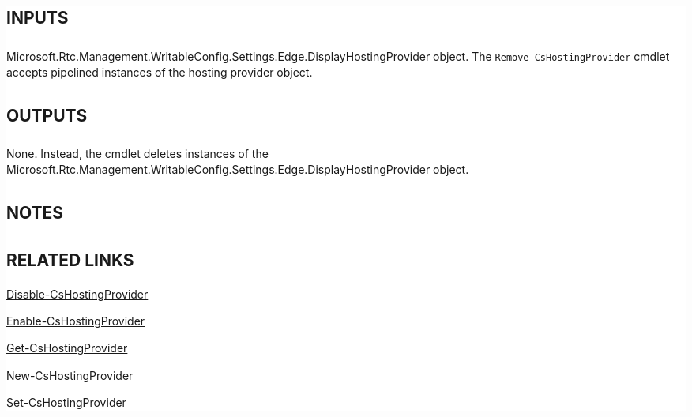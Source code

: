 ## INPUTS

###  
Microsoft.Rtc.Management.WritableConfig.Settings.Edge.DisplayHostingProvider object.
The `Remove-CsHostingProvider` cmdlet accepts pipelined instances of the hosting provider object.

## OUTPUTS

###  
None.
Instead, the cmdlet deletes instances of the Microsoft.Rtc.Management.WritableConfig.Settings.Edge.DisplayHostingProvider object.

## NOTES

## RELATED LINKS

[Disable-CsHostingProvider](Disable-CsHostingProvider.md)

[Enable-CsHostingProvider](Enable-CsHostingProvider.md)

[Get-CsHostingProvider](Get-CsHostingProvider.md)

[New-CsHostingProvider](New-CsHostingProvider.md)

[Set-CsHostingProvider](Set-CsHostingProvider.md)
